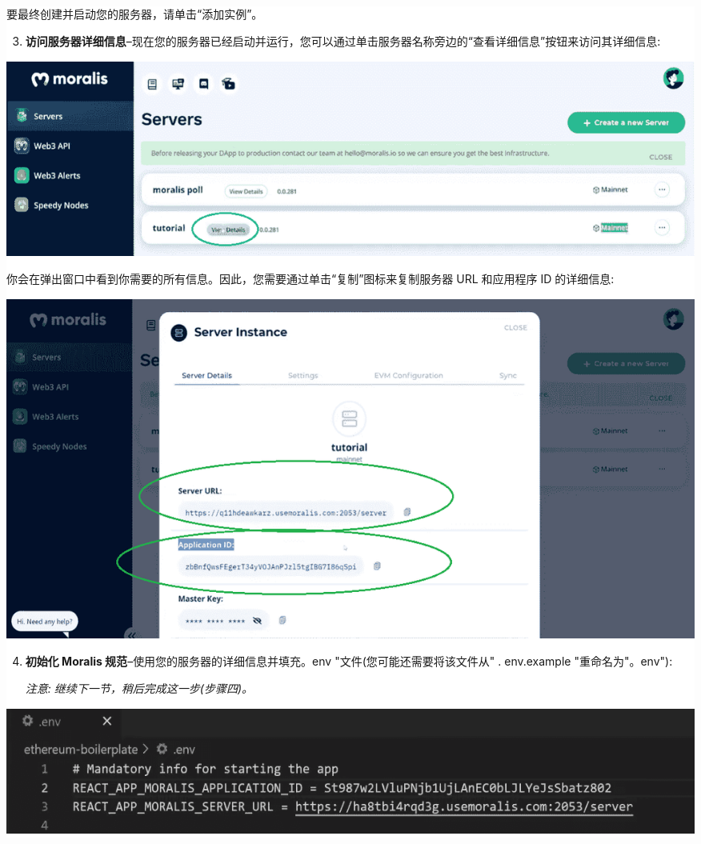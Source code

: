 要最终创建并启动您的服务器，请单击“添加实例”。

3.  **访问服务器详细信息**–现在您的服务器已经启动并运行，您可以通过单击服务器名称旁边的“查看详细信息”按钮来访问其详细信息:

![](img/e9d20e1a2cd178a4acb9d3153784c51f.png)

你会在弹出窗口中看到你需要的所有信息。因此，您需要通过单击“复制”图标来复制服务器 URL 和应用程序 ID 的详细信息:

![](img/4a031fd49d52c80fc88ba0ce022679d1.png)

4.  **初始化 Moralis 规范**–使用您的服务器的详细信息并填充。env "文件(您可能还需要将该文件从" . env.example "重命名为"。env"):

    *注意:* *继续下一节，稍后完成这一步(步骤四)。*

![](img/e97f112b111276a4b11a38cf1d2da291.png)
